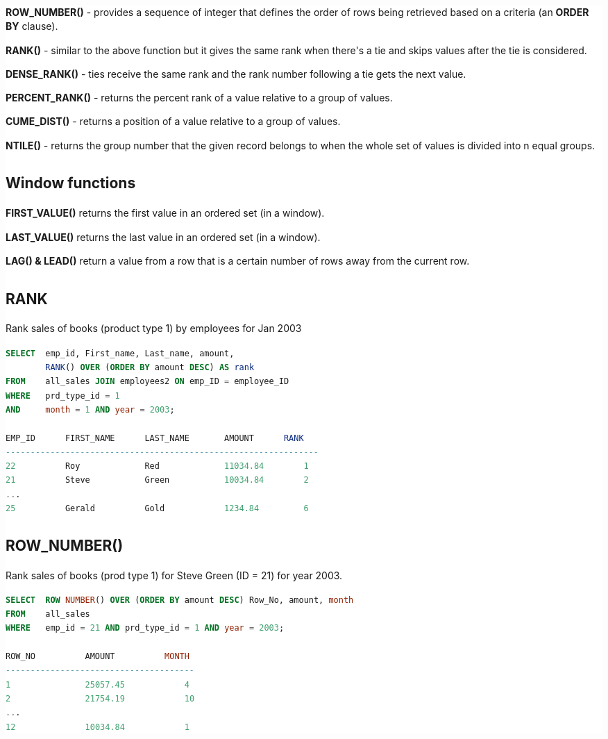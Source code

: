 **ROW_NUMBER()** - provides a sequence of integer that defines the order of rows being retrieved based on a criteria (an
**ORDER BY** clause).

**RANK()** - similar to the above function but it gives the same rank when there's a tie and skips values after the
tie is considered.

**DENSE_RANK()** - ties receive the same rank and the rank number following a tie gets the next value.

**PERCENT_RANK()** - returns the percent rank of a value relative to a group of values.

**CUME_DIST()** - returns a position of a value relative to a group of values.

**NTILE()** - returns the group number that the given record belongs to when the whole set of values is divided into n
equal groups.


## Window functions

**FIRST_VALUE()** returns the first value in an ordered set (in a window).

**LAST_VALUE()** returns the last value in an ordered set (in a window).

**LAG() & LEAD()** return a value from a row that is a certain number of rows away from the current row.

## RANK

Rank sales of books (product type 1) by employees for Jan 2003

```sql
SELECT  emp_id, First_name, Last_name, amount,
        RANK() OVER (ORDER BY amount DESC) AS rank
FROM    all_sales JOIN employees2 ON emp_ID = employee_ID
WHERE   prd_type_id = 1
AND     month = 1 AND year = 2003;

EMP_ID      FIRST_NAME      LAST_NAME       AMOUNT      RANK
---------------------------------------------------------------
22          Roy             Red             11034.84        1
21          Steve           Green           10034.84        2
...
25          Gerald          Gold            1234.84         6

```

## ROW_NUMBER()

Rank sales of books (prod type 1) for Steve Green (ID = 21) for year 2003.

```sql
SELECT  ROW NUMBER() OVER (ORDER BY amount DESC) Row_No, amount, month
FROM    all_sales
WHERE   emp_id = 21 AND prd_type_id = 1 AND year = 2003;

ROW_NO          AMOUNT          MONTH
--------------------------------------
1               25057.45            4
2               21754.19            10
...
12              10034.84            1

```
